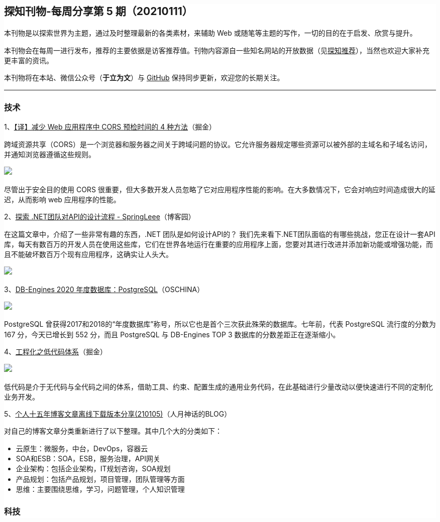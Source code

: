 ## 探知刊物-每周分享第 5 期（20210111）

本刊物是以探索世界为主题，通过及时整理最新的各类素材，来辅助 Web 或随笔等主题的写作，一切的目的在于启发、欣赏与提升。

本刊物会在每周一进行发布，推荐的主要依据是访客推荐值。刊物内容源自一些知名网站的开放数据（见<a href="https://www.yulisay.com/weekly/news">探知推荐</a>），当然也欢迎大家补充更丰富的资讯。

本刊物将在本站、微信公众号（**于立为文**）与 <a href="https://github.com/yulis-say" target="_blank">GitHub</a> 保持同步更新，欢迎您的长期关注。

---

### 技术

1、<a href="https://juejin.cn/post/6914561805465419784" target="_blank">【译】减少 Web 应用程序中 CORS 预检时间的 4 种方法</a>（掘金）

跨域资源共享（CORS）是一个浏览器和服务器之间关于跨域问题的协议。它允许服务器规定哪些资源可以被外部的主域名和子域名访问，并通知浏览器遵循这些规则。

<p class="weekly-img"><img src="https://p3-juejin.byteimg.com/tos-cn-i-k3u1fbpfcp/41b42447843e43b99696a3c2d7a10fd6~tplv-k3u1fbpfcp-zoom-1.image" referrerpolicy="no-referrer"></p>

尽管出于安全目的使用 CORS 很重要，但大多数开发人员忽略了它对应用程序性能的影响。在大多数情况下，它会对响应时间造成很大的延迟，从而影响 web 应用程序的性能。

2、<a href="http://www.cnblogs.com/myshowtime/p/14257159.html" target="_blank">探索 .NET团队对API的设计流程 - SpringLeee</a>（博客园）

在这篇文章中，介绍了一些非常有趣的东西，.NET 团队是如何设计API的？ 我们先来看下.NET团队面临的有哪些挑战，您正在设计一套API库，每天有数百万的开发人员在使用这些库，它们在世界各地运行在重要的应用程序上面，您要对其进行改进并添加新功能或增强功能，而且不能破坏数百万个现有应用程序，这确实让人头大。

<p class="weekly-img"><img src="https://blog-1259586045.cos.ap-shanghai.myqcloud.com/clipboard_20210109_112030.png" referrerpolicy="no-referrer"></p>

3、<a href="https://www.oschina.net/news/125526/pgsql-is-the-dbms-of-the-year-2020" target="_blank">DB-Engines 2020 年度数据库：PostgreSQL</a>（OSCHINA）

<p class="weekly-img"><img src="https://static.oschina.net/uploads/space/2021/0105/020627_CwVO_2720166.png" referrerpolicy="no-referrer"></p>

PostgreSQL 曾获得2017和2018的“年度数据库”称号，所以它也是首个三次获此殊荣的数据库。七年前，代表 PostgreSQL 流行度的分数为 167 分，今天已增长到 552 分，而且 PostgreSQL 与 DB-Engines TOP 3 数据库的分数差距正在逐渐缩小。

4、<a href="https://juejin.cn/post/6913698066935578631" target="_blank">工程化之低代码体系</a>（掘金）

<p class="weekly-img"><img src="https://p6-juejin.byteimg.com/tos-cn-i-k3u1fbpfcp/46d283f75bb44f2088418610a45b8661~tplv-k3u1fbpfcp-watermark.image" referrerpolicy="no-referrer"></p>

低代码是介于无代码与全代码之间的体系，借助工具、约束、配置生成的通用业务代码，在此基础进行少量改动以便快速进行不同的定制化业务开发。

5、<a href="http://blog.sina.com.cn/s/blog_493a84550102zaz1.html" target="_blank">个人十五年博客文章离线下载版本分享(210105)</a>（人月神话的BLOG）

 对自己的博客文章分类重新进行了以下整理。其中几个大的分类如下：

- 云原生：微服务，中台，DevOps，容器云
- SOA和ESB：SOA，ESB，服务治理，API网关
- 企业架构：包括企业架构，IT规划咨询，SOA规划
- 产品规划：包括产品规划，项目管理，团队管理等方面
- 思维：主要围绕思维，学习，问题管理，个人知识管理

### 科技
